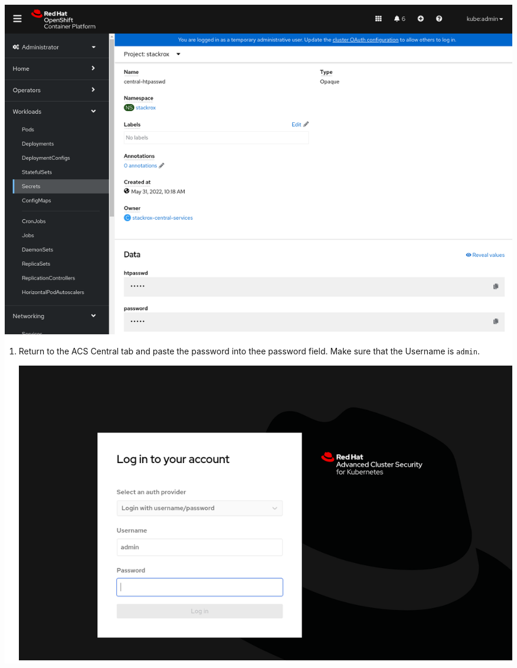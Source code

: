    [![ACS Central password](/images/devsecops/acs-central-htpasswd.png)](/images/devsecops/acs-central-htpasswd.png)

1. Return to the ACS Central tab and paste the password into thee password field. Make sure that the Username is `admin`.

   [![ACS Central password](/images/devsecops/acs-login-screen.png)](/images/devsecops/acs-login-screen.png)
